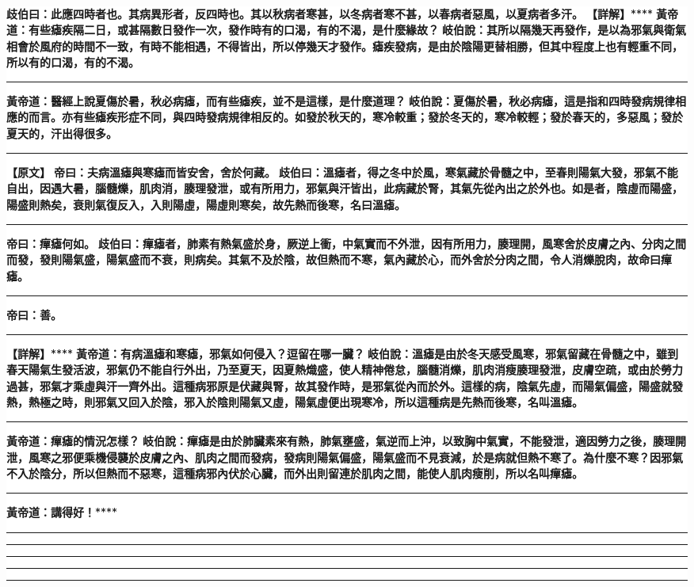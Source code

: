 **歧伯曰：此應四時者也。其病異形者，反四時也。其以秋病者寒甚，以冬病者寒不甚，以春病者惡風，以夏病者多汗。**
**【詳解】******
**黃帝道：有些瘧疾隔二日，或甚隔數日發作一次，發作時有的口渴，有的不渴，是什麼緣故？**
**岐伯說：其所以隔幾天再發作，是以為邪氣與衛氣相會於風府的時間不一致，有時不能相遇，不得皆出，所以停幾天才發作。瘧疾發病，是由於陰陽更替相勝，但其中程度上也有輕重不同，所以有的口渴，有的不渴。**
****
**黃帝道：醫經上說夏傷於暑，秋必病瘧，而有些瘧疾，並不是這樣，是什麼道理？**
**岐伯說：夏傷於暑，秋必病瘧，這是指和四時發病規律相應的而言。亦有些瘧疾形症不同，與四時發病規律相反的。如發於秋天的，寒冷較重；發於冬天的，寒冷較輕；發於春天的，多惡風；發於夏天的，汗出得很多。**
****
**【原文】**
**帝曰：夫病溫瘧與寒瘧而皆安舍，舍於何藏。**
**歧伯曰：溫瘧者，得之冬中於風，寒氣藏於骨髓之中，至春則陽氣大發，邪氣不能自出，因遇大暑，腦髓爍，肌肉消，腠理發泄，或有所用力，邪氣與汗皆出，此病藏於腎，其氣先從內出之於外也。如是者，陰虛而陽盛，陽盛則熱矣，衰則氣復反入，入則陽虛，陽虛則寒矣，故先熱而後寒，名曰溫瘧。**
****
**帝曰：癉瘧何如。**
**歧伯曰：癉瘧者，肺素有熱氣盛於身，厥逆上衝，中氣實而不外泄，因有所用力，腠理開，風寒舍於皮膚之內、分肉之間而發，發則陽氣盛，陽氣盛而不衰，則病矣。其氣不及於陰，故但熱而不寒，氣內藏於心，而外舍於分肉之間，令人消爍脫肉，故命曰癉瘧。**
****
**帝曰：善。**
****
**【詳解】******
**黃帝道：有病溫瘧和寒瘧，邪氣如何侵入？逗留在哪一臟？**
**岐伯說：溫瘧是由於冬天感受風寒，邪氣留藏在骨髓之中，雖到春天陽氣生發活波，邪氣仍不能自行外出，乃至夏天，因夏熱熾盛，使人精神倦怠，腦髓消爍，肌肉消瘦腠理發泄，皮膚空疏，或由於勞力過甚，邪氣才乘虛與汗一齊外出。這種病邪原是伏藏與腎，故其發作時，是邪氣從內而於外。這樣的病，陰氣先虛，而陽氣偏盛，陽盛就發熱，熱極之時，則邪氣又回入於陰，邪入於陰則陽氣又虛，陽氣虛便出現寒冷，所以這種病是先熱而後寒，名叫溫瘧。**
****
**黃帝道：癉瘧的情況怎樣？**
**岐伯說：癉瘧是由於肺臟素來有熱，肺氣壅盛，氣逆而上沖，以致胸中氣實，不能發泄，適因勞力之後，腠理開泄，風寒之邪便乘機侵襲於皮膚之內、肌肉之間而發病，發病則陽氣偏盛，陽氣盛而不見衰減，於是病就但熱不寒了。為什麼不寒？因邪氣不入於陰分，所以但熱而不惡寒，這種病邪內伏於心臟，而外出則留連於肌肉之間，能使人肌肉瘦削，所以名叫癉瘧。**
****
**黃帝道：講得好！******
****
****
****
****
****


